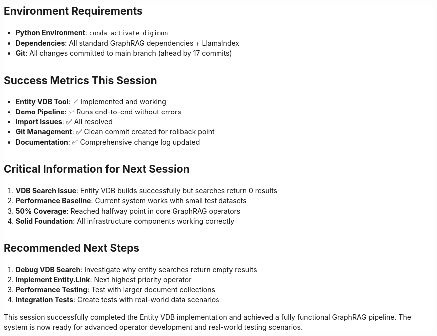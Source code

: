 ## Environment Requirements
- **Python Environment**: `conda activate digimon`
- **Dependencies**: All standard GraphRAG dependencies + LlamaIndex
- **Git**: All changes committed to main branch (ahead by 17 commits)

## Success Metrics This Session
- **Entity VDB Tool**: ✅ Implemented and working
- **Demo Pipeline**: ✅ Runs end-to-end without errors
- **Import Issues**: ✅ All resolved
- **Git Management**: ✅ Clean commit created for rollback point
- **Documentation**: ✅ Comprehensive change log updated

## Critical Information for Next Session
1. **VDB Search Issue**: Entity VDB builds successfully but searches return 0 results
2. **Performance Baseline**: Current system works with small test datasets
3. **50% Coverage**: Reached halfway point in core GraphRAG operators
4. **Solid Foundation**: All infrastructure components working correctly

## Recommended Next Steps
1. **Debug VDB Search**: Investigate why entity searches return empty results
2. **Implement Entity.Link**: Next highest priority operator
3. **Performance Testing**: Test with larger document collections
4. **Integration Tests**: Create tests with real-world data scenarios

This session successfully completed the Entity VDB implementation and achieved a fully functional GraphRAG pipeline. The system is now ready for advanced operator development and real-world testing scenarios.
